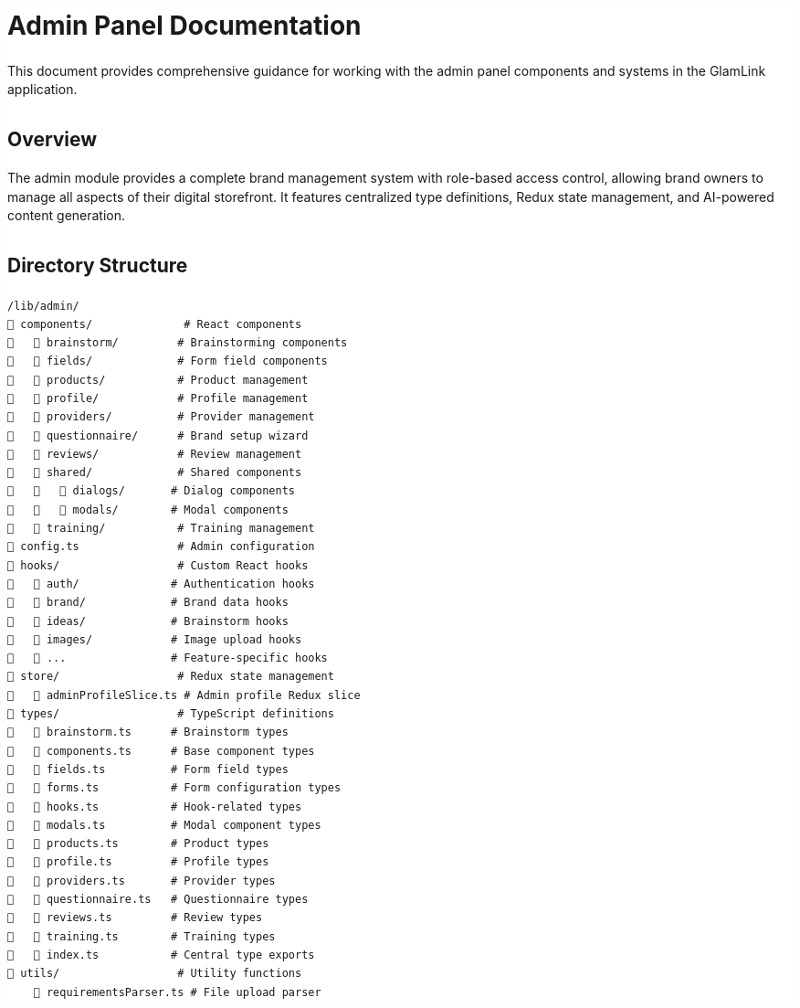# Admin Panel Documentation

This document provides comprehensive guidance for working with the admin panel components and systems in the GlamLink application.

## Overview

The admin module provides a complete brand management system with role-based access control, allowing brand owners to manage all aspects of their digital storefront. It features centralized type definitions, Redux state management, and AI-powered content generation.

## Directory Structure

```
/lib/admin/
   components/              # React components
      brainstorm/         # Brainstorming components
      fields/             # Form field components  
      products/           # Product management
      profile/            # Profile management
      providers/          # Provider management
      questionnaire/      # Brand setup wizard
      reviews/            # Review management
      shared/             # Shared components
         dialogs/       # Dialog components
         modals/        # Modal components
      training/           # Training management
   config.ts               # Admin configuration
   hooks/                  # Custom React hooks
      auth/              # Authentication hooks
      brand/             # Brand data hooks
      ideas/             # Brainstorm hooks
      images/            # Image upload hooks
      ...                # Feature-specific hooks
   store/                  # Redux state management
      adminProfileSlice.ts # Admin profile Redux slice
   types/                  # TypeScript definitions
      brainstorm.ts      # Brainstorm types
      components.ts      # Base component types
      fields.ts          # Form field types
      forms.ts           # Form configuration types
      hooks.ts           # Hook-related types
      modals.ts          # Modal component types
      products.ts        # Product types
      profile.ts         # Profile types
      providers.ts       # Provider types
      questionnaire.ts   # Questionnaire types
      reviews.ts         # Review types
      training.ts        # Training types
      index.ts           # Central type exports
   utils/                  # Utility functions
       requirementsParser.ts # File upload parser
```
